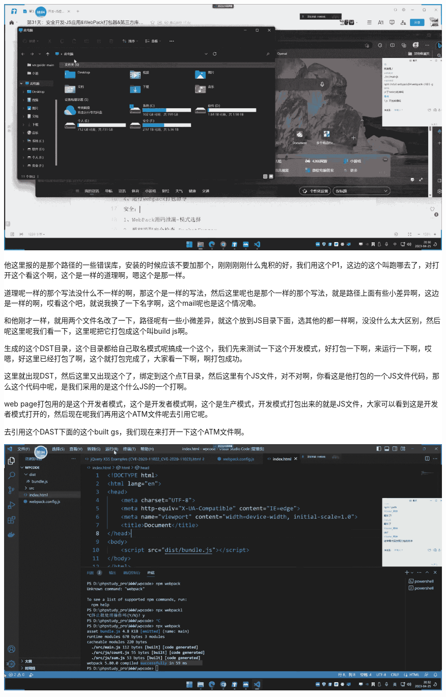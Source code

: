 ![](img/e90e96ef59b334500d0ec0f65bc6619c_30.png)

他这里报的是那个路径的一些错误库，安装的时候应该不要加那个，刚刚刚刚什么鬼积的好，我们用这个P1，这边的这个叫跑哪去了，对打开这个看这个啊，这个是一样的道理啊，嗯这个是那一样。

道理呢一样的那个写法没什么不一样的啊，那这个是一样的写法，然后这里呢也是那个一样的那个写法，就是路径上面有些小差异啊，这边是一样的啊，哎看这个吧，就说我换了一下名字啊，这个mail呢也是这个情况嘞。

和他刚才一样，就用两个文件名改了一下，路径呢有一些小微差异，就这个放到JS目录下面，选其他的都一样啊，没没什么太大区别，然后呢这里呢我们看一下，这里呢把它打包成这个叫build js啊。

生成的这个DST目录，这个目录都给自己取名模式呢搞成一个这个，我们先来测试一下这个开发模式，好打包一下啊，来运行一下啊，哎嗯，好这里已经打包了啊，这个就打包完成了，大家看一下啊，啊打包成功。

这里就出现DST，然后这里又出现这个了，绑定到这个点T目录，然后这里有个JS文件，对不对啊，你看这是他打包的一个JS文件代码，那么这个代码中呢，是我们采用的是这个什么JS的一个打啊。

web page打包用的是这个开发者模式，这个是开发者模式啊，这个是生产模式，开发模式打包出来的就是JS文件，大家可以看到这是开发者模式打开的，然后现在呢我们再用这个ATM文件呢去引用它呢。

去引用这个DAST下面的这个built gs，我们现在来打开一下这个ATM文件啊。

![](img/e90e96ef59b334500d0ec0f65bc6619c_32.png)
